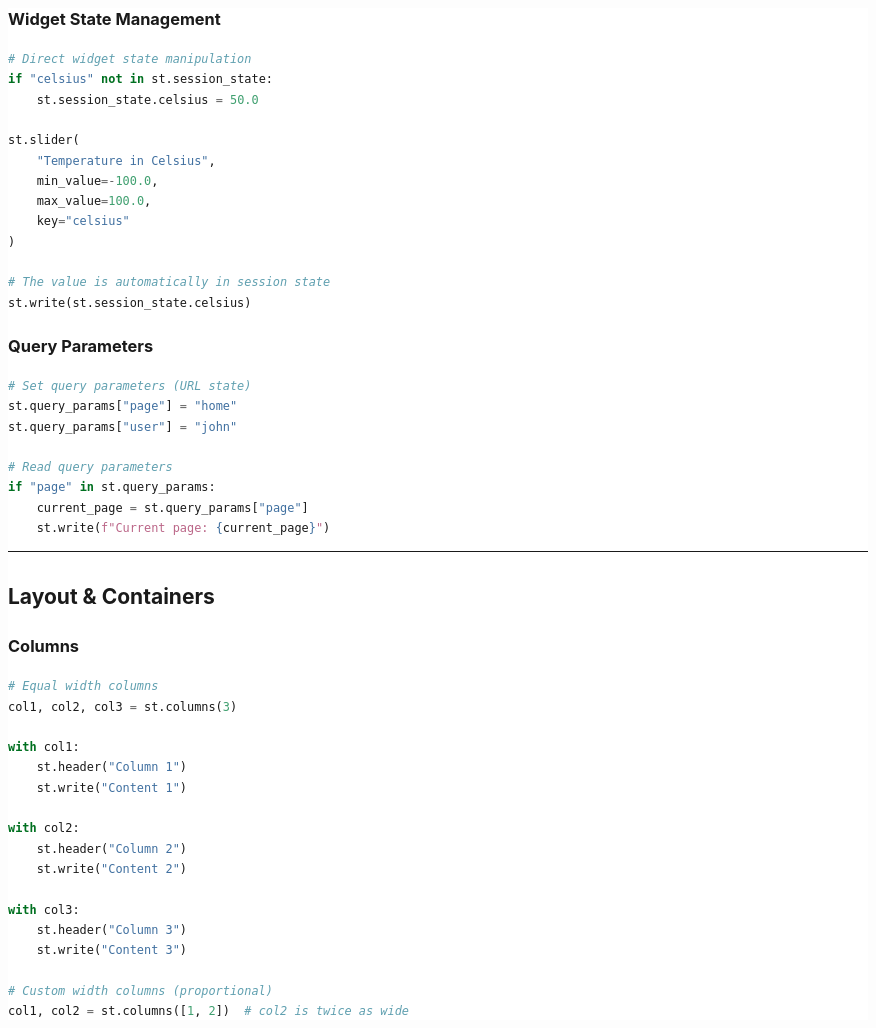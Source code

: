 ```python
```

### Widget State Management
```python
# Direct widget state manipulation
if "celsius" not in st.session_state:
    st.session_state.celsius = 50.0

st.slider(
    "Temperature in Celsius",
    min_value=-100.0,
    max_value=100.0,
    key="celsius"
)

# The value is automatically in session state
st.write(st.session_state.celsius)
```

### Query Parameters
```python
# Set query parameters (URL state)
st.query_params["page"] = "home"
st.query_params["user"] = "john"

# Read query parameters
if "page" in st.query_params:
    current_page = st.query_params["page"]
    st.write(f"Current page: {current_page}")
```

---

## Layout & Containers

### Columns
```python
# Equal width columns
col1, col2, col3 = st.columns(3)

with col1:
    st.header("Column 1")
    st.write("Content 1")

with col2:
    st.header("Column 2")
    st.write("Content 2")

with col3:
    st.header("Column 3")
    st.write("Content 3")

# Custom width columns (proportional)
col1, col2 = st.columns([1, 2])  # col2 is twice as wide
```
